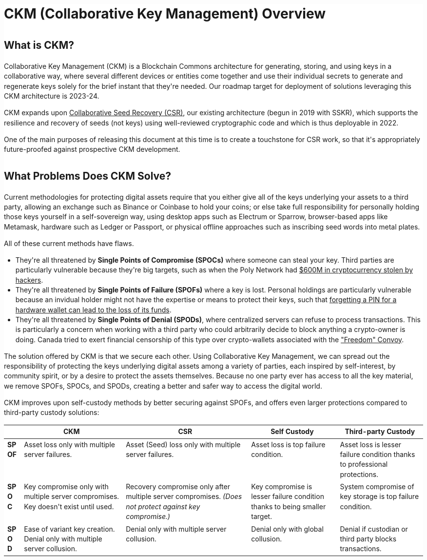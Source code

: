 # CKM (Collaborative Key Management) Overview

## What is CKM?

Collaborative Key Management (CKM) is a Blockchain Commons architecture for generating, storing, and using keys in a collaborative way, where several different devices or entities come together and use their individual secrets to generate and regenerate keys solely for the brief instant that they're needed. Our roadmap target for deployment of solutions leveraging this CKM architecture is 2023-24.

CKM expands upon [Collaborative Seed Recovery (CSR)](/CSR/README.md), our existing architecture (begun in 2019 with SSKR), which supports the resilience and recovery of seeds (not keys) using well-reviewed cryptographic code and which is thus deployable in 2022. 

One of the main purposes of releasing this document at this time is to create a touchstone for CSR work, so that it's appropriately future-proofed against prospective CKM development.

## What Problems Does CKM Solve?

Current methodologies for protecting digital assets require that you either give all of the keys underlying your assets to a third party, allowing an exchange such as Binance or Coinbase to hold your coins; or else take full responsibility for personally holding those keys yourself in a self-sovereign way, using desktop apps such as Electrum or Sparrow, browser-based apps like Metamask, hardware such as Ledger or Passport, or physical offline approaches such as inscribing seed words into metal plates.

All of these current methods have flaws. 

* They're all threatened by **Single Points of Compromise (SPOCs)** where someone can steal your key. Third parties are particularly vulnerable because they're big targets, such as when the Poly Network had [$600M in cryptocurrency stolen by hackers](https://www.coindesk.com/markets/2021/08/10/cross-chain-defi-site-poly-network-hacked-hundreds-of-millions-potentially-lost/). 
* They're all threatened by **Single Points of Failure (SPOFs)** where a key is lost. Personal holdings are particularly vulnerable because an invidual holder might not have the expertise or means to protect their keys, such that [forgetting a PIN for a hardware wallet can lead to the loss of its funds](https://www.wired.com/story/i-forgot-my-pin-an-epic-tale-of-losing-dollar30000-in-bitcoin/). 
* They're all threatened by **Single Points of Denial (SPODs)**, where centralized servers can refuse to process transactions. This is particularly a concern when working with a third party who could arbitrarily decide to block anything a crypto-owner is doing. Canada tried to exert financial censorship of this type over crypto-wallets associated with the ["Freedom" Convoy](https://www.coindesk.com/policy/2022/02/16/canada-sanctions-34-crypto-wallets-tied-to-trucker-freedom-convoy/).

The solution offered by CKM is that we secure each other. Using Collaborative Key Management, we can spread out the responsibility of protecting the keys underlying digital assets among a variety of parties, each inspired by self-interest, by community spirit, or by a desire to protect the assets themselves. Because no one party ever has access to all the key material, we remove SPOFs, SPOCs, and SPODs, creating a better and safer way to access the digital world.

CKM improves upon self-custody methods by better securing against SPOFs, and offers even larger protections compared to third-party custody solutions:

| | CKM |  CSR | Self Custody | Third-party Custody |
| --- | --- | -------- | -------- | -------- |
| **SPOF** | Asset loss only with multiple server failures. | Asset (Seed) loss only with multiple server failures. | Asset loss is top failure condition. | Asset loss is lesser failure condition  thanks to professional protections. |
| **SPOC** | Key compromise only with multiple server compromises. Key doesn't exist until used. | Recovery compromise only after multiple server compromises. _(Does not protect against key compromise.)_ | Key compromise is lesser failure condition thanks to being smaller target. | System compromise of key storage is top failure condition. |
| **SPOD** | Ease of variant key creation. Denial only with multiple server collusion.  | Denial only with multiple server collusion. | Denial only with global collusion. | Denial if custodian or third party blocks transactions. |

